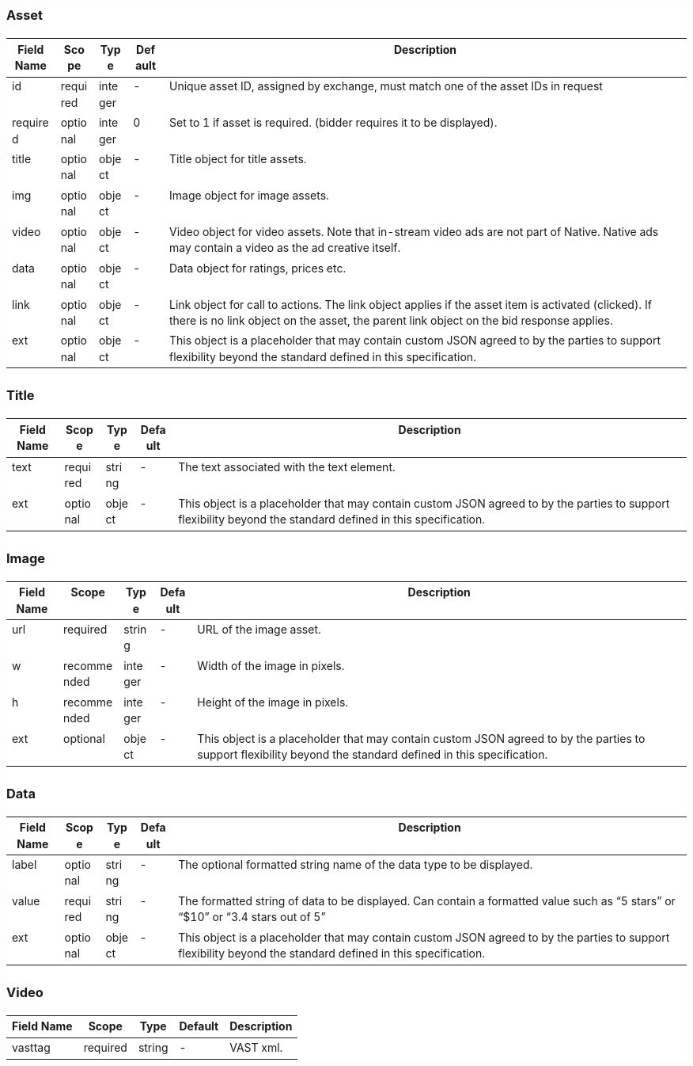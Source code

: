 ### Asset

Field Name | Scope | Type | Default | Description
-----------| ----- | ---- | ------- | -----------
id | required | integer | -  | Unique asset ID, assigned by exchange, must match one of the asset IDs in request
required | optional | integer | 0 | Set to 1 if asset is required. (bidder requires it to be displayed).
title | optional | object | - | Title object for title assets. 
img | optional | object | - | Image object for image assets.
video | optional | object | - | Video object for video assets. Note that in-stream video ads are not part of Native. Native ads may contain a video as the ad creative itself.
data | optional | object | - | Data object for ratings, prices etc.
link | optional | object | - | Link object for call to actions. The link object applies if the asset item is activated (clicked). If there is no link object on the asset, the parent link object on the bid response applies.
ext | optional | object | - | This object is a placeholder that may contain custom JSON agreed to by the parties to support flexibility beyond the standard defined in this specification.

### Title

Field Name | Scope | Type | Default | Description
-----------| ----- | ---- | ------- | -----------
text | required | string | - | The text associated with the text element.
ext | optional | object | - | This object is a placeholder that may contain custom JSON agreed to by the parties to support flexibility beyond the standard defined in this specification.

### Image

Field Name | Scope | Type | Default | Description
-----------| ----- | ---- | ------- | -----------
url | required | string | - | URL of the image asset.
w | recommended | integer | - | Width of the image in pixels.
h | recommended | integer | - | Height of the image in pixels.
ext | optional | object | - | This object is a placeholder that may contain custom JSON agreed to by the parties to support flexibility beyond the standard defined in this specification.

### Data

Field Name | Scope | Type | Default | Description
-----------| ----- | ---- | ------- | -----------
label | optional | string | - | The optional formatted string name of the data type to be displayed.
value | required | string | - | The formatted string of data to be displayed. Can contain a formatted value such as “5 stars” or “$10” or “3.4 stars out of 5”
ext | optional | object | - | This object is a placeholder that may contain custom JSON agreed to by the parties to support flexibility beyond the standard defined in this specification.

### Video

Field Name | Scope | Type | Default | Description
-----------| ----- | ---- | ------- | -----------
vasttag | required | string | - | VAST xml.
